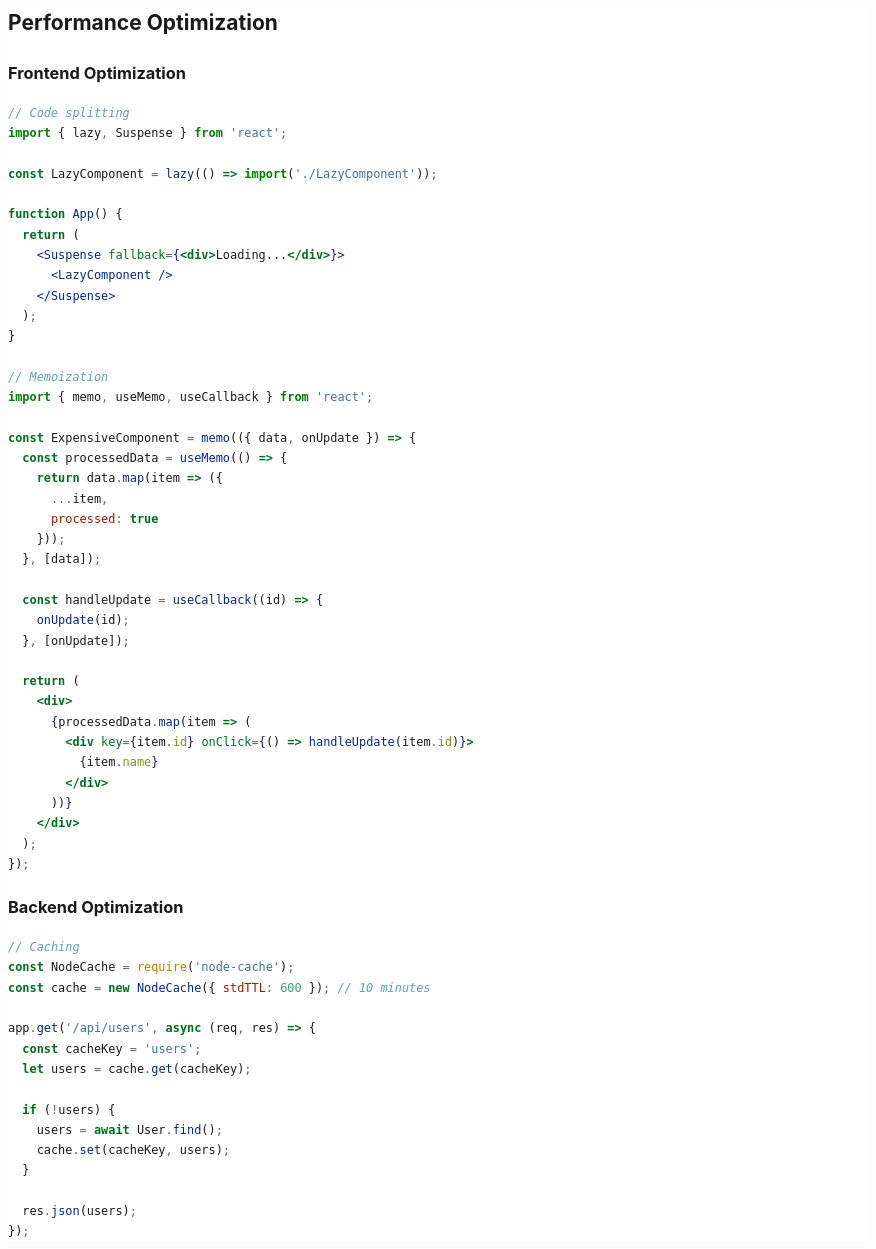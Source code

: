 
## Performance Optimization

### Frontend Optimization
```jsx
// Code splitting
import { lazy, Suspense } from 'react';

const LazyComponent = lazy(() => import('./LazyComponent'));

function App() {
  return (
    <Suspense fallback={<div>Loading...</div>}>
      <LazyComponent />
    </Suspense>
  );
}

// Memoization
import { memo, useMemo, useCallback } from 'react';

const ExpensiveComponent = memo(({ data, onUpdate }) => {
  const processedData = useMemo(() => {
    return data.map(item => ({
      ...item,
      processed: true
    }));
  }, [data]);

  const handleUpdate = useCallback((id) => {
    onUpdate(id);
  }, [onUpdate]);

  return (
    <div>
      {processedData.map(item => (
        <div key={item.id} onClick={() => handleUpdate(item.id)}>
          {item.name}
        </div>
      ))}
    </div>
  );
});
```

### Backend Optimization
```javascript
// Caching
const NodeCache = require('node-cache');
const cache = new NodeCache({ stdTTL: 600 }); // 10 minutes

app.get('/api/users', async (req, res) => {
  const cacheKey = 'users';
  let users = cache.get(cacheKey);

  if (!users) {
    users = await User.find();
    cache.set(cacheKey, users);
  }

  res.json(users);
});

```